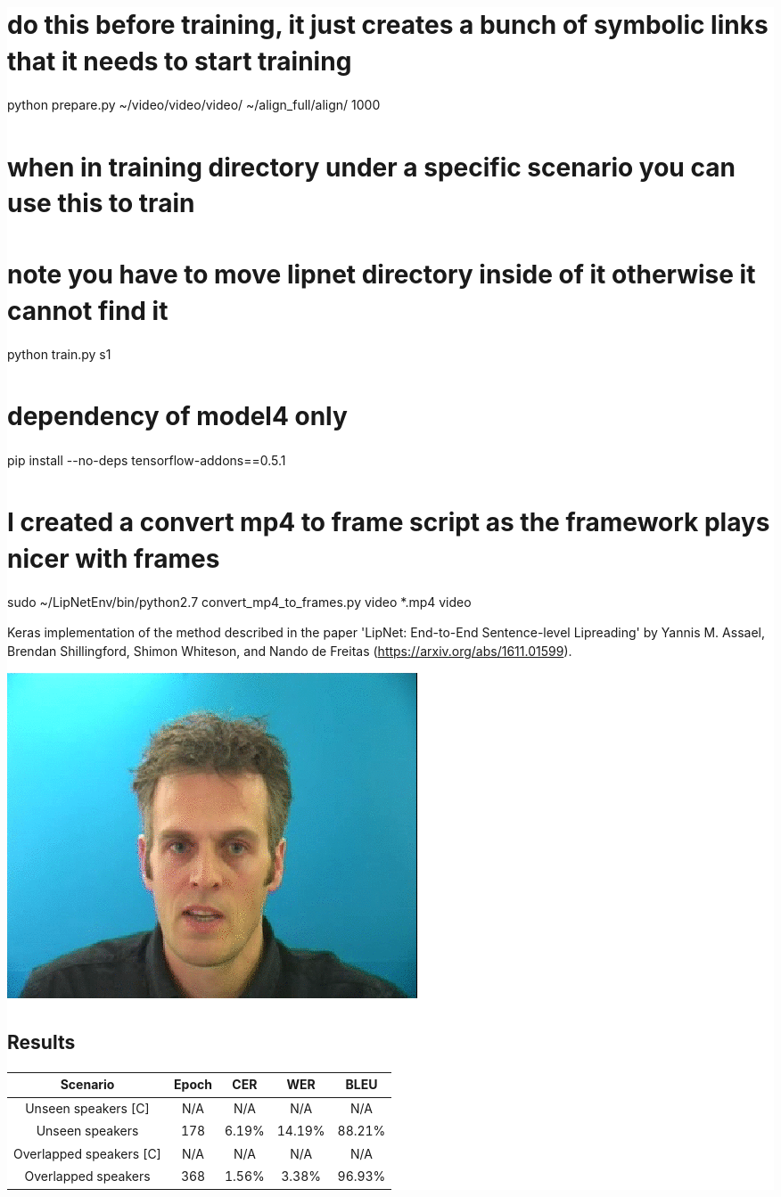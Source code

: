 # do this before training, it just creates a bunch of symbolic links that it needs to start training
python prepare.py ~/video/video/video/ ~/align_full/align/ 1000

# when in training directory under a specific scenario you can use this to train
# note you have to move lipnet directory inside of it otherwise it cannot find it
python train.py s1

# dependency of model4 only
pip install  --no-deps tensorflow-addons==0.5.1

# I created a convert mp4 to frame script as the framework plays nicer with frames
sudo ~/LipNetEnv/bin/python2.7 convert_mp4_to_frames.py video *.mp4 video



Keras implementation of the method described in the paper 'LipNet: End-to-End Sentence-level Lipreading' by Yannis M. Assael, Brendan Shillingford, Shimon Whiteson, and Nando de Freitas (https://arxiv.org/abs/1611.01599).

![LipNet performing prediction (subtitle alignment only for visualization)](assets/lipreading.gif)

## Results
|       Scenario          | Epoch |  CER  |  WER  |  BLEU |
|:-----------------------:|:-----:|:-----:|:-----:|:-----:|
|  Unseen speakers [C]    |  N/A  |  N/A  |  N/A  |  N/A  |
|    Unseen speakers      |  178  |  6.19%  |  14.19%  |  88.21%  |
| Overlapped speakers [C] |  N/A  |  N/A  |  N/A  |  N/A  |
|   Overlapped speakers   |  368  |  1.56%  |  3.38%  |  96.93%  |
